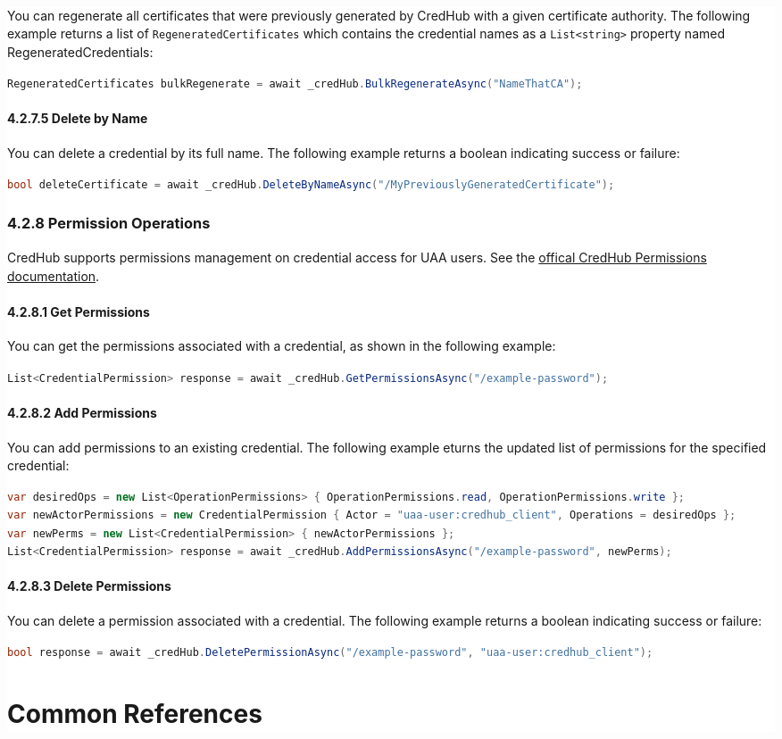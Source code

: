 You can regenerate all certificates that were previously generated by CredHub with a given certificate authority. The following example returns a list of `RegeneratedCertificates` which contains the credential names as a `List<string>` property named RegeneratedCredentials:

```csharp
RegeneratedCertificates bulkRegenerate = await _credHub.BulkRegenerateAsync("NameThatCA");
```

#### 4.2.7.5 Delete by Name

You can delete a credential by its full name. The following example returns a boolean indicating success or failure:

```csharp
bool deleteCertificate = await _credHub.DeleteByNameAsync("/MyPreviouslyGeneratedCertificate");
```

### 4.2.8 Permission Operations

CredHub supports permissions management on credential access for UAA users. See the [offical CredHub Permissions documentation](https://credhub-api.cfapps.io/#permissions).

#### 4.2.8.1 Get Permissions

You can get the permissions associated with a credential, as shown in the following example:

```csharp
List<CredentialPermission> response = await _credHub.GetPermissionsAsync("/example-password");
```

#### 4.2.8.2 Add Permissions

You can add permissions to an existing credential. The following example eturns the updated list of permissions for the specified credential:

```csharp
var desiredOps = new List<OperationPermissions> { OperationPermissions.read, OperationPermissions.write };
var newActorPermissions = new CredentialPermission { Actor = "uaa-user:credhub_client", Operations = desiredOps };
var newPerms = new List<CredentialPermission> { newActorPermissions };
List<CredentialPermission> response = await _credHub.AddPermissionsAsync("/example-password", newPerms);
```

#### 4.2.8.3 Delete Permissions

You can delete a permission associated with a credential. The following example returns a boolean indicating success or failure:

```csharp
bool response = await _credHub.DeletePermissionAsync("/example-password", "uaa-user:credhub_client");
```

# Common References
